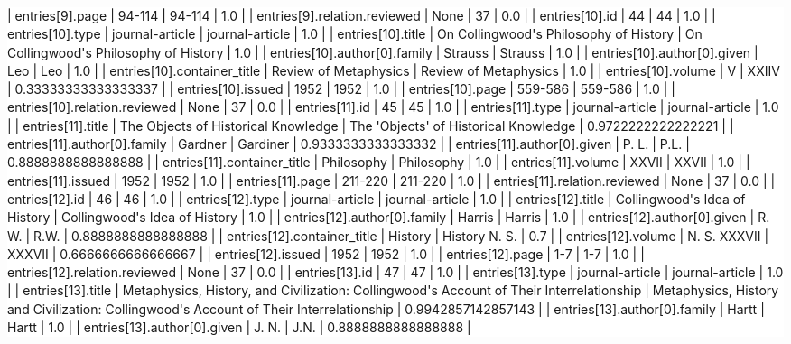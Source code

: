 | entries[9].page | 94-114 | 94-114 | 1.0 |
| entries[9].relation.reviewed | None | 37 | 0.0 |
| entries[10].id | 44 | 44 | 1.0 |
| entries[10].type | journal-article | journal-article | 1.0 |
| entries[10].title | On Collingwood's Philosophy of History | On Collingwood's Philosophy of History | 1.0 |
| entries[10].author[0].family | Strauss | Strauss | 1.0 |
| entries[10].author[0].given | Leo | Leo | 1.0 |
| entries[10].container_title | Review of Metaphysics | Review of Metaphysics | 1.0 |
| entries[10].volume | V | XXIIV | 0.33333333333333337 |
| entries[10].issued | 1952 | 1952 | 1.0 |
| entries[10].page | 559-586 | 559-586 | 1.0 |
| entries[10].relation.reviewed | None | 37 | 0.0 |
| entries[11].id | 45 | 45 | 1.0 |
| entries[11].type | journal-article | journal-article | 1.0 |
| entries[11].title | The Objects of Historical Knowledge | The 'Objects' of Historical Knowledge | 0.9722222222222221 |
| entries[11].author[0].family | Gardner | Gardiner | 0.9333333333333332 |
| entries[11].author[0].given | P. L. | P.L. | 0.8888888888888888 |
| entries[11].container_title | Philosophy | Philosophy | 1.0 |
| entries[11].volume | XXVII | XXVII | 1.0 |
| entries[11].issued | 1952 | 1952 | 1.0 |
| entries[11].page | 211-220 | 211-220 | 1.0 |
| entries[11].relation.reviewed | None | 37 | 0.0 |
| entries[12].id | 46 | 46 | 1.0 |
| entries[12].type | journal-article | journal-article | 1.0 |
| entries[12].title | Collingwood's Idea of History | Collingwood's Idea of History | 1.0 |
| entries[12].author[0].family | Harris | Harris | 1.0 |
| entries[12].author[0].given | R. W. | R.W. | 0.8888888888888888 |
| entries[12].container_title | History | History N. S. | 0.7 |
| entries[12].volume | N. S. XXXVII | XXXVII | 0.6666666666666667 |
| entries[12].issued | 1952 | 1952 | 1.0 |
| entries[12].page | 1-7 | 1-7 | 1.0 |
| entries[12].relation.reviewed | None | 37 | 0.0 |
| entries[13].id | 47 | 47 | 1.0 |
| entries[13].type | journal-article | journal-article | 1.0 |
| entries[13].title | Metaphysics, History, and Civilization: Collingwood's Account of Their Interrelationship | Metaphysics, History and Civilization: Collingwood's Account of Their Interrelationship | 0.9942857142857143 |
| entries[13].author[0].family | Hartt | Hartt | 1.0 |
| entries[13].author[0].given | J. N. | J.N. | 0.8888888888888888 |